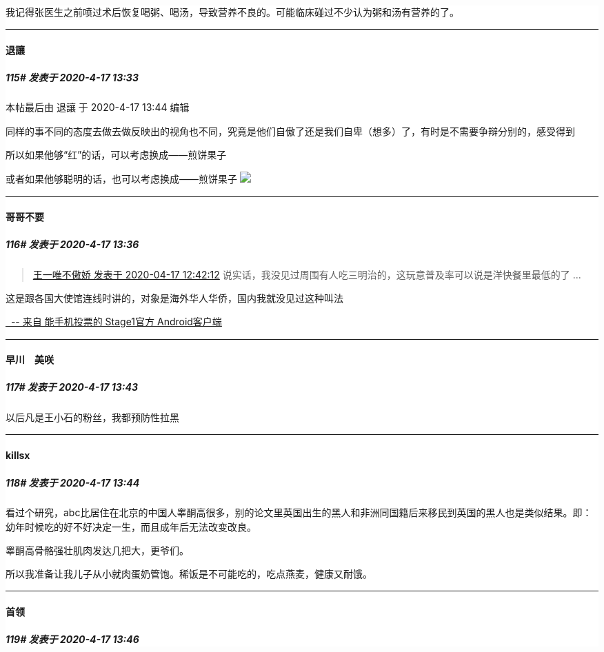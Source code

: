 
我记得张医生之前喷过术后恢复喝粥、喝汤，导致营养不良的。可能临床碰过不少认为粥和汤有营养的了。


-----

####  退讓  
##### 115#       发表于 2020-4-17 13:33


 本帖最后由 退讓 于 2020-4-17 13:44 编辑 

同样的事不同的态度去做去做反映出的视角也不同，究竟是他们自傲了还是我们自卑（想多）了，有时是不需要争辩分别的，感受得到

所以如果他够“红”的话，可以考虑换成——煎饼果子

或者如果他够聪明的话，也可以考虑换成——煎饼果子
<img src="https://static.saraba1st.com/image/smiley/face2017/049.png" referrerpolicy="no-referrer">


-----

####  哥哥不要  
##### 116#       发表于 2020-4-17 13:36


<blockquote><a href="httphttps://bbs.saraba1st.com/2b/forum.php?mod=redirect&amp;goto=findpost&amp;pid=47113315&amp;ptid=1924617" target="_blank">王一唯不傲娇 发表于 2020-04-17 12:42:12</a>
说实话，我没见过周围有人吃三明治的，这玩意普及率可以说是洋快餐里最低的了 ...</blockquote>这是跟各国大使馆连线时讲的，对象是海外华人华侨，国内我就没见过这种叫法

[  -- 来自 能手机投票的 Stage1官方 Android客户端](https://www.coolapk.com/apk/140634)


-----

####  早川　美咲  
##### 117#       发表于 2020-4-17 13:43


以后凡是王小石的粉丝，我都预防性拉黑


-----

####  killsx  
##### 118#       发表于 2020-4-17 13:44


看过个研究，abc比居住在北京的中国人睾酮高很多，别的论文里英国出生的黑人和非洲同国籍后来移民到英国的黑人也是类似结果。即：幼年时候吃的好不好决定一生，而且成年后无法改变改良。

睾酮高骨骼强壮肌肉发达几把大，更爷们。

所以我准备让我儿子从小就肉蛋奶管饱。稀饭是不可能吃的，吃点燕麦，健康又耐饿。


-----

####  首领  
##### 119#       发表于 2020-4-17 13:46
